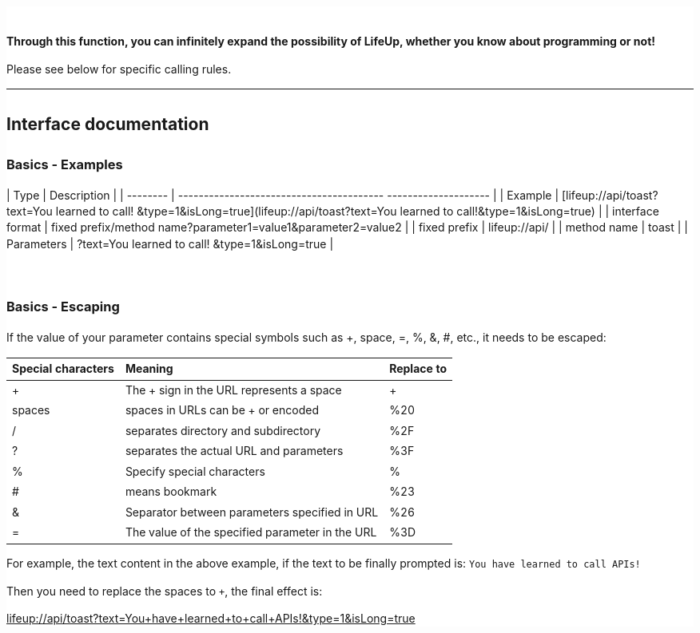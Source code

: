 <br/>

**Through this function, you can infinitely expand the possibility of LifeUp, whether you know about programming or not!**

Please see below for specific calling rules.

---

## Interface documentation

### Basics - Examples

| Type | Description |
| -------- | ---------------------------------------- -------------------- |
| Example | [lifeup://api/toast?text=You learned to call! &type=1&isLong=true](lifeup://api/toast?text=You learned to call!&type=1&isLong=true) |
| interface format | fixed prefix/method name?parameter1=value1&parameter2=value2 |
| fixed prefix | lifeup://api/ |
| method name | toast |
| Parameters | ?text=You learned to call! &type=1&isLong=true |

<br/>

### Basics - Escaping

If the value of your parameter contains special symbols such as +, space, =, %, &, #, etc., it needs to be escaped:

| Special characters | Meaning | Replace to |
| :------- | :---------------------------- | :------- |
| + | The + sign in the URL represents a space | + |
| spaces | spaces in URLs can be + or encoded | %20 |
| / | separates directory and subdirectory | %2F |
| ? | separates the actual URL and parameters | %3F |
| % | Specify special characters | % |
| # | means bookmark | %23 |
| & | Separator between parameters specified in URL | %26 |
| = | The value of the specified parameter in the URL | %3D |

For example, the text content in the above example, if the text to be finally prompted is: `You have learned to call APIs!`

Then you need to replace the spaces to `+`, the final effect is:

[lifeup://api/toast?text=You+have+learned+to+call+APIs!&type=1&isLong=true](lifeup://api/toast?text=You+have+learned+to+call+APIs!&type=1&isLong=true)
